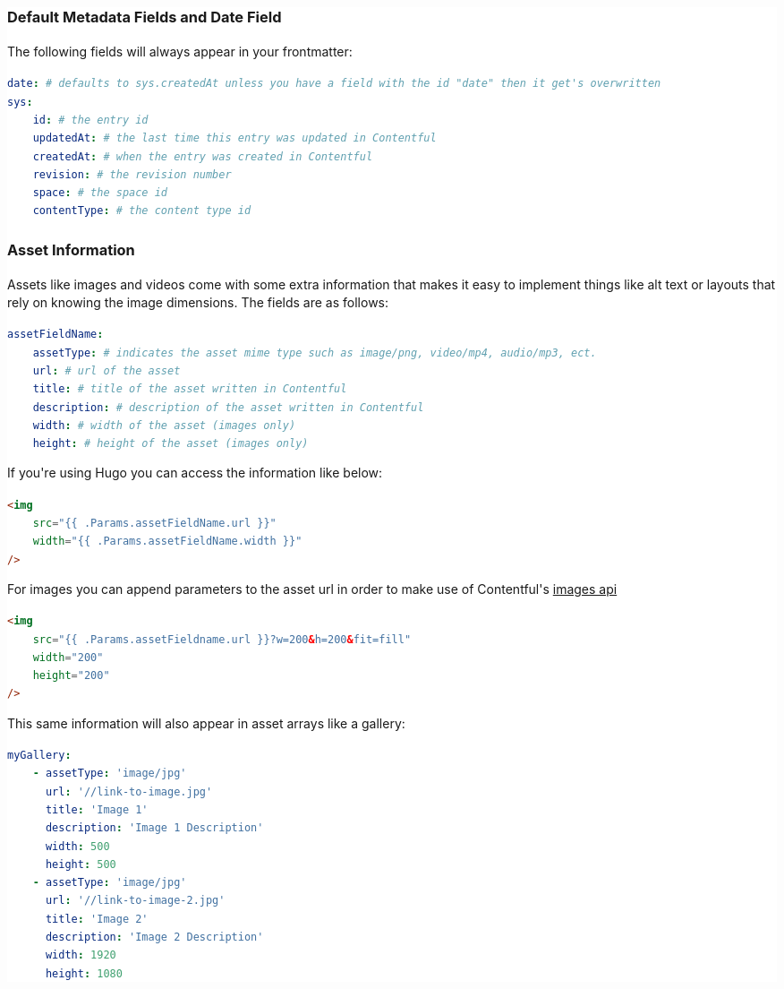 ### Default Metadata Fields and Date Field

The following fields will always appear in your frontmatter:

```yaml
date: # defaults to sys.createdAt unless you have a field with the id "date" then it get's overwritten
sys:
    id: # the entry id
    updatedAt: # the last time this entry was updated in Contentful
    createdAt: # when the entry was created in Contentful
    revision: # the revision number
    space: # the space id
    contentType: # the content type id
```

### Asset Information

Assets like images and videos come with some extra information that makes it easy to implement things like alt text or layouts that rely on knowing the image dimensions. The fields are as follows:

```yaml
assetFieldName:
    assetType: # indicates the asset mime type such as image/png, video/mp4, audio/mp3, ect.
    url: # url of the asset
    title: # title of the asset written in Contentful
    description: # description of the asset written in Contentful
    width: # width of the asset (images only)
    height: # height of the asset (images only)
```

If you're using Hugo you can access the information like below:

```html
<img
    src="{{ .Params.assetFieldName.url }}"
    width="{{ .Params.assetFieldName.width }}"
/>
```

For images you can append parameters to the asset url in order to make use of Contentful's [images api](https://www.contentful.com/developers/docs/references/images-api/#/introduction)

```html
<img
    src="{{ .Params.assetFieldname.url }}?w=200&h=200&fit=fill"
    width="200"
    height="200"
/>
```

This same information will also appear in asset arrays like a gallery:

```yaml
myGallery:
    - assetType: 'image/jpg'
      url: '//link-to-image.jpg'
      title: 'Image 1'
      description: 'Image 1 Description'
      width: 500
      height: 500
    - assetType: 'image/jpg'
      url: '//link-to-image-2.jpg'
      title: 'Image 2'
      description: 'Image 2 Description'
      width: 1920
      height: 1080
```
